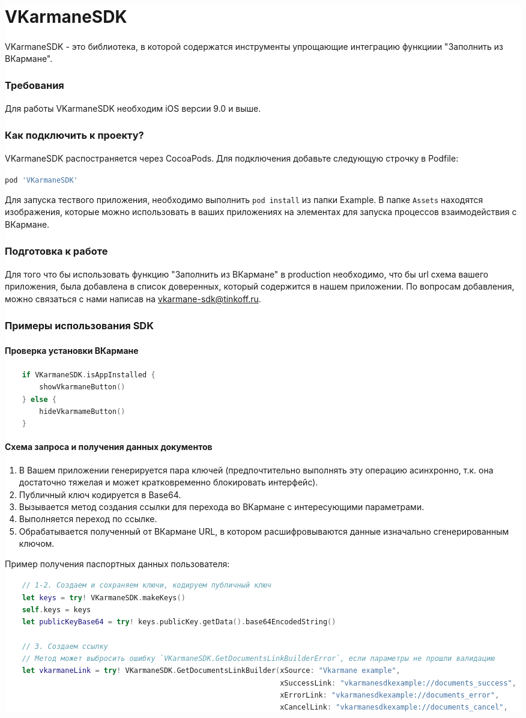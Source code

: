 # VKarmaneSDK

VKarmaneSDK - это библиотека, в которой содержатся инструменты упрощающие интеграцию функциии "Заполнить из ВКармане".

### Требования

Для работы VKarmaneSDK необходим iOS версии 9.0 и выше.


### Как подключить к проекту?

VKarmaneSDK распостраняется через CocoaPods. Для подключения добавьте следующую строчку в Podfile:

```ruby
pod 'VKarmaneSDK'
```

Для запуска тествого приложения, необходимо выполнить `pod install` из папки Example.
В папке `Assets` находятся изображения, которые можно использовать в ваших приложениях на элементах для запуска процессов взаимодействия с ВКармане.


### Подготовка к работе
Для того что бы использовать функцию "Заполнить из ВКармане" в production необходимо, что бы url схема вашего приложения, была добавлена в список доверенных, который содержится в нашем приложении. По вопросам добавления, можно связаться с нами написав на vkarmane-sdk@tinkoff.ru.

### Примеры использования SDK

#### Проверка установки ВКармане
```swift
    if VKarmaneSDK.isAppInstalled {
        showVkarmaneButton()
    } else {
        hideVkarmameButton()
    }
```

#### Схема запроса и получения данных документов
1. В Вашем приложении генерируется пара ключей (предпочтительно выполнять эту операцию асинхронно, т.к. она достаточно тяжелая и может кратковременно блокировать интерфейс).
2. Публичный ключ кодируется в Base64.
3. Вызывается метод создания ссылки для перехода во ВКармане с интересующими параметрами.
4. Выполняется переход по ссылке.
5. Обрабатывается полученный от ВКармане URL, в котором расшифровываются данные изначально сгенерированным ключом.

Пример получения паспортных данных пользователя:
```swift
    // 1-2. Создаем и сохраняем ключи, кодируем публичный ключ
    let keys = try! VKarmaneSDK.makeKeys()
    self.keys = keys
    let publicKeyBase64 = try! keys.publicKey.getData().base64EncodedString()
    
    // 3. Создаем ссылку
    // Метод может выбросить ошибку `VKarmaneSDK.GetDocumentsLinkBuilderError`, если параметры не прошли валидацию
    let vkarmaneLink = try! VKarmaneSDK.GetDocumentsLinkBuilder(xSource: "Vkarmane example",
                                                                xSuccessLink: "vkarmanesdkexample://documents_success",
                                                                xErrorLink: "vkarmanesdkexample://documents_error",
                                                                xCancelLink: "vkarmanesdkexample://documents_cancel",
```